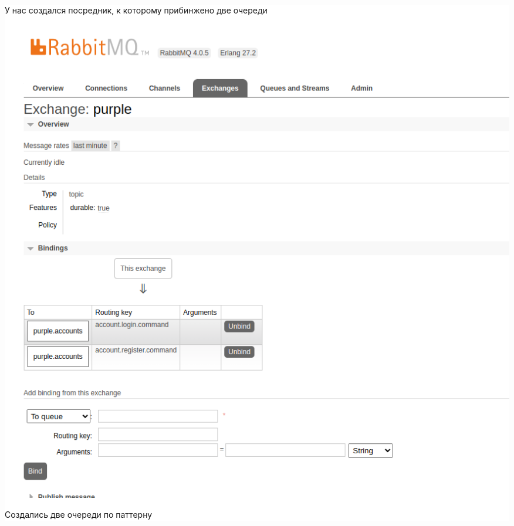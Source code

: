 У нас создался посредник, к которому прибинжено две очереди

![](../../_png/23a1bf21b766b83ed8d18c145cb78d3f.png)

Создались две очереди по паттерну
